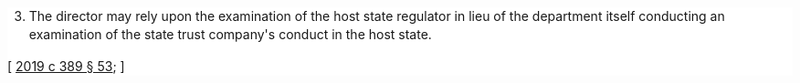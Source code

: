 3. The director may rely upon the examination of the host state regulator in lieu of the department itself conducting an examination of the state trust company's conduct in the host state.

\[ [2019 c 389 § 53](https://lawfilesext.leg.wa.gov/biennium/2019-20/Pdf/Bills/Session%20Laws/Senate/5107.SL.pdf?cite=2019%20c%20389%20§%2053); \]

